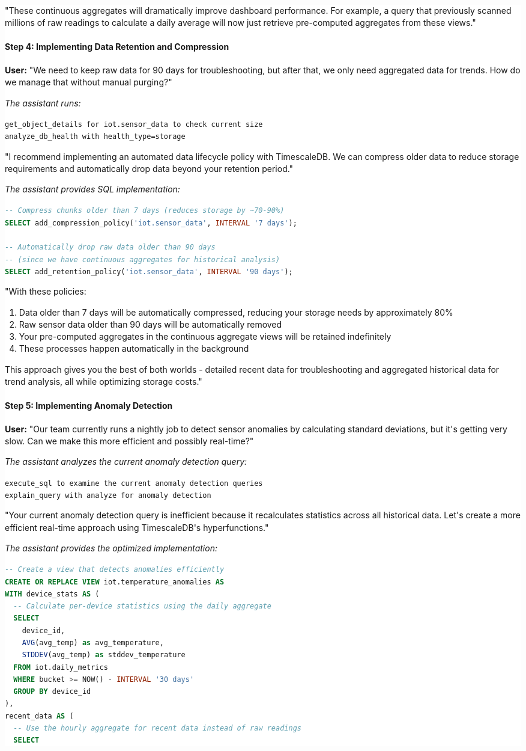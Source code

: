 "These continuous aggregates will dramatically improve dashboard performance. For example, a query that previously scanned millions of raw readings to calculate a daily average will now just retrieve pre-computed aggregates from these views."

#### Step 4: Implementing Data Retention and Compression

**User:** "We need to keep raw data for 90 days for troubleshooting, but after that, we only need aggregated data for trends. How do we manage that without manual purging?"

*The assistant runs:*
```
get_object_details for iot.sensor_data to check current size
analyze_db_health with health_type=storage
```

"I recommend implementing an automated data lifecycle policy with TimescaleDB. We can compress older data to reduce storage requirements and automatically drop data beyond your retention period."

*The assistant provides SQL implementation:*
```sql
-- Compress chunks older than 7 days (reduces storage by ~70-90%)
SELECT add_compression_policy('iot.sensor_data', INTERVAL '7 days');

-- Automatically drop raw data older than 90 days
-- (since we have continuous aggregates for historical analysis)
SELECT add_retention_policy('iot.sensor_data', INTERVAL '90 days');
```

"With these policies:
1. Data older than 7 days will be automatically compressed, reducing your storage needs by approximately 80%
2. Raw sensor data older than 90 days will be automatically removed
3. Your pre-computed aggregates in the continuous aggregate views will be retained indefinitely
4. These processes happen automatically in the background

This approach gives you the best of both worlds - detailed recent data for troubleshooting and aggregated historical data for trend analysis, all while optimizing storage costs."

#### Step 5: Implementing Anomaly Detection

**User:** "Our team currently runs a nightly job to detect sensor anomalies by calculating standard deviations, but it's getting very slow. Can we make this more efficient and possibly real-time?"

*The assistant analyzes the current anomaly detection query:*
```
execute_sql to examine the current anomaly detection queries
explain_query with analyze for anomaly detection
```

"Your current anomaly detection query is inefficient because it recalculates statistics across all historical data. Let's create a more efficient real-time approach using TimescaleDB's hyperfunctions."

*The assistant provides the optimized implementation:*
```sql
-- Create a view that detects anomalies efficiently
CREATE OR REPLACE VIEW iot.temperature_anomalies AS
WITH device_stats AS (
  -- Calculate per-device statistics using the daily aggregate
  SELECT 
    device_id,
    AVG(avg_temp) as avg_temperature,
    STDDEV(avg_temp) as stddev_temperature
  FROM iot.daily_metrics
  WHERE bucket >= NOW() - INTERVAL '30 days'
  GROUP BY device_id
),
recent_data AS (
  -- Use the hourly aggregate for recent data instead of raw readings
  SELECT 
```
